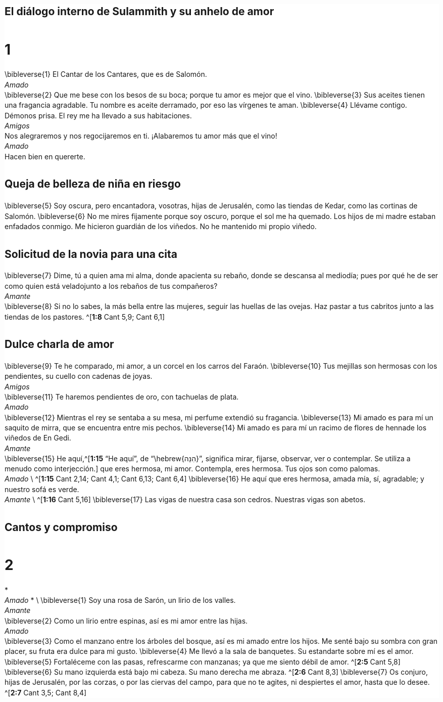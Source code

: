 ## El diálogo interno de Sulammith y su anhelo de amor
# 1
\bibleverse{1} El Cantar de los Cantares, que es de Salomón.\
*Amado* \
\bibleverse{2} Que me bese con los besos de su boca; porque tu amor es mejor que el vino. \bibleverse{3} Sus aceites tienen una fragancia agradable. Tu nombre es aceite derramado, por eso las vírgenes te aman. \bibleverse{4} Llévame contigo. Démonos prisa. El rey me ha llevado a sus habitaciones.\
*Amigos* \
Nos alegraremos y nos regocijaremos en ti. ¡Alabaremos tu amor más que el vino!\
*Amado* \
Hacen bien en quererte.

## Queja de belleza de niña en riesgo
\bibleverse{5} Soy oscura, pero encantadora, vosotras, hijas de Jerusalén, como las tiendas de Kedar, como las cortinas de Salomón. \bibleverse{6} No me mires fijamente porque soy oscuro, porque el sol me ha quemado. Los hijos de mi madre estaban enfadados conmigo. Me hicieron guardián de los viñedos. No he mantenido mi propio viñedo.

## Solicitud de la novia para una cita
\bibleverse{7} Dime, tú a quien ama mi alma, donde apacienta su rebaño, donde se descansa al mediodía; pues por qué he de ser como quien está veladojunto a los rebaños de tus compañeros?\
*Amante* \
\bibleverse{8} Si no lo sabes, la más bella entre las mujeres, seguir las huellas de las ovejas. Haz pastar a tus cabritos junto a las tiendas de los pastores. ^[**1:8** Cant 5,9; Cant 6,1]

## Dulce charla de amor
\bibleverse{9} Te he comparado, mi amor, a un corcel en los carros del Faraón. \bibleverse{10} Tus mejillas son hermosas con los pendientes, su cuello con cadenas de joyas.\
*Amigos* \
\bibleverse{11} Te haremos pendientes de oro, con tachuelas de plata.\
*Amado* \
\bibleverse{12} Mientras el rey se sentaba a su mesa, mi perfume extendió su fragancia. \bibleverse{13} Mi amado es para mí un saquito de mirra, que se encuentra entre mis pechos. \bibleverse{14} Mi amado es para mí un racimo de flores de hennade los viñedos de En Gedi.\
*Amante* \
\bibleverse{15} He aquí,^[**1:15** “He aquí”, de “\hebrew{הִנֵּה}”, significa mirar, fijarse, observar, ver o contemplar. Se utiliza a menudo como interjección.] que eres hermosa, mi amor. Contempla, eres hermosa. Tus ojos son como palomas.\
*Amado* \ ^[**1:15** Cant 2,14; Cant 4,1; Cant 6,13; Cant 6,4]
\bibleverse{16} He aquí que eres hermosa, amada mía, sí, agradable; y nuestro sofá es verde.\
*Amante* \ ^[**1:16** Cant 5,16]
\bibleverse{17} Las vigas de nuestra casa son cedros. Nuestras vigas son abetos.

## Cantos y compromiso
# 2
*\
*Amado* \* \ \bibleverse{1} Soy una rosa de Sarón, un lirio de los valles.\
*Amante* \
\bibleverse{2} Como un lirio entre espinas, así es mi amor entre las hijas.\
*Amado* \
\bibleverse{3} Como el manzano entre los árboles del bosque, así es mi amado entre los hijos. Me senté bajo su sombra con gran placer, su fruta era dulce para mi gusto. \bibleverse{4} Me llevó a la sala de banquetes. Su estandarte sobre mí es el amor. \bibleverse{5} Fortaléceme con las pasas, refrescarme con manzanas; ya que me siento débil de amor. ^[**2:5** Cant 5,8] \bibleverse{6} Su mano izquierda está bajo mi cabeza. Su mano derecha me abraza. ^[**2:6** Cant 8,3] \bibleverse{7} Os conjuro, hijas de Jerusalén, por las corzas, o por las ciervas del campo, para que no te agites, ni despiertes el amor, hasta que lo desee. ^[**2:7** Cant 3,5; Cant 8,4]